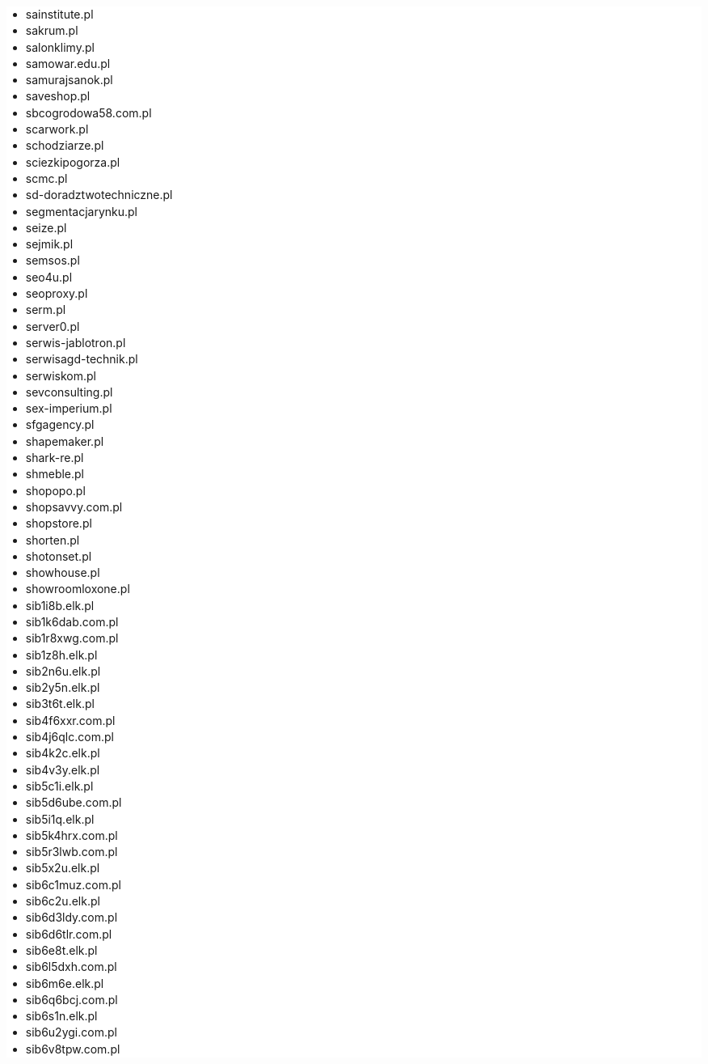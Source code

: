 - sainstitute.pl
- sakrum.pl
- salonklimy.pl
- samowar.edu.pl
- samurajsanok.pl
- saveshop.pl
- sbcogrodowa58.com.pl
- scarwork.pl
- schodziarze.pl
- sciezkipogorza.pl
- scmc.pl
- sd-doradztwotechniczne.pl
- segmentacjarynku.pl
- seize.pl
- sejmik.pl
- semsos.pl
- seo4u.pl
- seoproxy.pl
- serm.pl
- server0.pl
- serwis-jablotron.pl
- serwisagd-technik.pl
- serwiskom.pl
- sevconsulting.pl
- sex-imperium.pl
- sfgagency.pl
- shapemaker.pl
- shark-re.pl
- shmeble.pl
- shopopo.pl
- shopsavvy.com.pl
- shopstore.pl
- shorten.pl
- shotonset.pl
- showhouse.pl
- showroomloxone.pl
- sib1i8b.elk.pl
- sib1k6dab.com.pl
- sib1r8xwg.com.pl
- sib1z8h.elk.pl
- sib2n6u.elk.pl
- sib2y5n.elk.pl
- sib3t6t.elk.pl
- sib4f6xxr.com.pl
- sib4j6qlc.com.pl
- sib4k2c.elk.pl
- sib4v3y.elk.pl
- sib5c1i.elk.pl
- sib5d6ube.com.pl
- sib5i1q.elk.pl
- sib5k4hrx.com.pl
- sib5r3lwb.com.pl
- sib5x2u.elk.pl
- sib6c1muz.com.pl
- sib6c2u.elk.pl
- sib6d3ldy.com.pl
- sib6d6tlr.com.pl
- sib6e8t.elk.pl
- sib6l5dxh.com.pl
- sib6m6e.elk.pl
- sib6q6bcj.com.pl
- sib6s1n.elk.pl
- sib6u2ygi.com.pl
- sib6v8tpw.com.pl